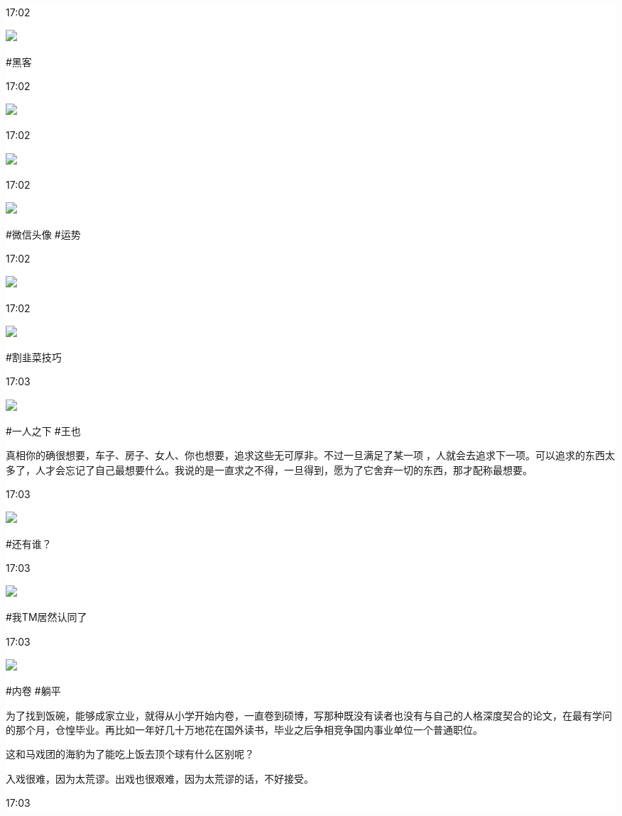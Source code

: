 17:02

[![](photos/photo_8@13-12-2022_17-02-59_thumb.jpg)](photos/photo_8@13-12-2022_17-02-59.jpg)

#黑客

17:02

[![](photos/photo_9@13-12-2022_17-02-59_thumb.jpg)](photos/photo_9@13-12-2022_17-02-59.jpg)

17:02

[![](photos/photo_10@13-12-2022_17-02-59_thumb.jpg)](photos/photo_10@13-12-2022_17-02-59.jpg)

17:02

[![](photos/photo_11@13-12-2022_17-02-59_thumb.jpg)](photos/photo_11@13-12-2022_17-02-59.jpg)

#微信头像 #运势

17:02

[![](photos/photo_12@13-12-2022_17-02-59_thumb.jpg)](photos/photo_12@13-12-2022_17-02-59.jpg)

17:02

[![](photos/photo_13@13-12-2022_17-02-59_thumb.jpg)](photos/photo_13@13-12-2022_17-02-59.jpg)

#割韭菜技巧

17:03

[![](photos/photo_14@13-12-2022_17-03-00_thumb.jpg)](photos/photo_14@13-12-2022_17-03-00.jpg)

#一人之下 #王也  
  
真相你的确很想要，车子、房子、女人、你也想要，追求这些无可厚非。不过一旦满足了某一项 ，人就会去追求下一项。可以追求的东西太多了，人才会忘记了自己最想要什么。我说的是一直求之不得，一旦得到，愿为了它舍弃一切的东西，那才配称最想要。

17:03

[![](photos/photo_15@13-12-2022_17-03-00_thumb.jpg)](photos/photo_15@13-12-2022_17-03-00.jpg)

#还有谁？

17:03

[![](photos/photo_16@13-12-2022_17-03-00_thumb.jpg)](photos/photo_16@13-12-2022_17-03-00.jpg)

#我TM居然认同了

17:03

[![](photos/photo_17@13-12-2022_17-03-00_thumb.jpg)](photos/photo_17@13-12-2022_17-03-00.jpg)

#内卷 #躺平  
  
为了找到饭碗，能够成家立业，就得从小学开始内卷，一直卷到硕博，写那种既没有读者也没有与自己的人格深度契合的论文，在最有学问的那个月，仓惶毕业。再比如一年好几十万地花在国外读书，毕业之后争相竞争国内事业单位一个普通职位。  
  
这和马戏团的海豹为了能吃上饭去顶个球有什么区别呢？  
  
入戏很难，因为太荒谬。出戏也很艰难，因为太荒谬的话，不好接受。

17:03
